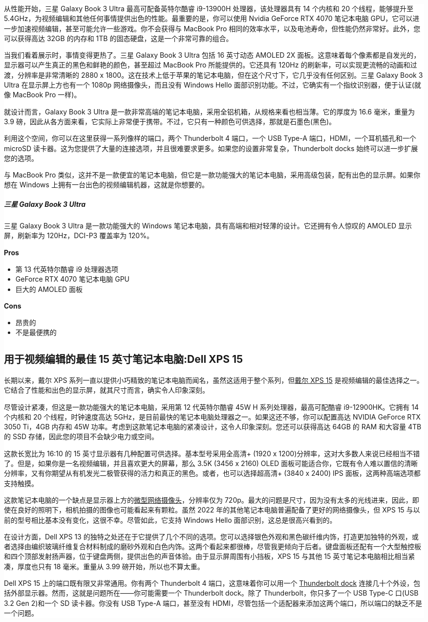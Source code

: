 从性能开始，三星 Galaxy Book 3 Ultra 最高可配备英特尔酷睿 i9-13900H 处理器，该处理器具有 14 个内核和 20 个线程，能够提升至 5.4GHz，为视频编辑和其他任何事情提供出色的性能。最重要的是，你可以使用 Nvidia GeForce RTX 4070 笔记本电脑 GPU，它可以进一步加速视频编辑，甚至可能允许一些游戏。你不会获得与 MacBook Pro 相同的效率水平，以及电池寿命，但性能仍然非常好。此外，您可以获得高达 32GB 的内存和 1TB 的固态硬盘，这是一个非常可靠的组合。

当我们看着展示时，事情变得更热了。三星 Galaxy Book 3 Ultra 包括 16 英寸动态 AMOLED 2X 面板。这意味着每个像素都是自发光的，显示器可以产生真正的黑色和鲜艳的颜色，甚至超过 MacBook Pro 所能提供的。它还具有 120Hz 的刷新率，可以实现更流畅的动画和过渡，分辨率是非常清晰的 2880 x 1800。这在技术上低于苹果的笔记本电脑，但在这个尺寸下，它几乎没有任何区别。三星 Galaxy Book 3 Ultra 在显示屏上方也有一个 1080p 网络摄像头，而且没有 Windows Hello 面部识别功能。不过，它确实有一个指纹识别器，便于认证(就像 MacBook Pro 一样)。

就设计而言，Galaxy Book 3 Ultra 是一款非常高端的笔记本电脑，采用全铝机箱，从规格来看也相当薄。它的厚度为 16.6 毫米，重量为 3.9 磅，因此从各方面来看，它实际上非常便于携带。不过，它只有一种颜色可供选择，那就是石墨色(黑色)。

利用这个空间，你可以在这里获得一系列像样的端口，两个 Thunderbolt 4 端口，一个 USB Type-A 端口，HDMI，一个耳机插孔和一个 microSD 读卡器。这为您提供了大量的连接选项，并且很难要求更多。如果您的设置非常复杂，Thunderbolt docks 始终可以进一步扩展您的选项。

与 MacBook Pro 类似，这并不是一款便宜的笔记本电脑，但它是一款功能强大的笔记本电脑，采用高级包装，配有出色的显示屏。如果你想在 Windows 上拥有一台出色的视频编辑机器，这就是你想要的。

##### 三星 Galaxy Book 3 Ultra

三星 Galaxy Book 3 Ultra 是一款功能强大的 Windows 笔记本电脑，具有高端和相对轻薄的设计。它还拥有令人惊叹的 AMOLED 显示屏，刷新率为 120Hz，DCI-P3 覆盖率为 120%。

**Pros**

*   第 13 代英特尔酷睿 i9 处理器选项
*   GeForce RTX 4070 笔记本电脑 GPU
*   巨大的 AMOLED 面板

**Cons**

*   昂贵的
*   不是最便携的

## 用于视频编辑的最佳 15 英寸笔记本电脑:Dell XPS 15

长期以来，戴尔 XPS 系列一直以提供小巧精致的笔记本电脑而闻名，虽然这适用于整个系列，但[戴尔 XPS 15](https://www.xda-developers.com/dell-xps-15-2022-review/) 是视频编辑的最佳选择之一。它结合了性能和出色的显示屏，就其尺寸而言，确实令人印象深刻。

尽管设计紧凑，但这是一款功能强大的笔记本电脑，采用第 12 代英特尔酷睿 45W H 系列处理器，最高可配酷睿 i9-12900HK。它拥有 14 个内核和 20 个线程，时钟速度高达 5GHz，是目前最快的笔记本电脑处理器之一。如果这还不够，你可以配置高达 NVIDIA GeForce RTX 3050 Ti，4GB 内存和 45W 功率。考虑到这款笔记本电脑的紧凑设计，这令人印象深刻。您还可以获得高达 64GB 的 RAM 和大容量 4TB 的 SSD 存储，因此您的项目不会缺少电力或空间。

这款长宽比为 16:10 的 15 英寸显示器有几种配置可供选择。基本型号采用全高清+ (1920 x 1200)分辨率，这对大多数人来说已经相当不错了。但是，如果你是一名视频编辑，并且喜欢更大的屏幕，那么 3.5K (3456 x 2160) OLED 面板可能适合你，它既有令人难以置信的清晰分辨率，又有你期望从有机发光二极管获得的活力和真正的黑色。或者，也可以选择超高清+ (3840 x 2400) IPS 面板，这两种高端选项都支持触摸。

这款笔记本电脑的一个缺点是显示器上方的[微型网络摄像头](https://www.xda-developers.com/dell-xps-webcam/)，分辨率仅为 720p。最大的问题是尺寸，因为没有太多的光线进来，因此，即使在良好的照明下，相机拍摄的图像也可能看起来有颗粒。虽然 2022 年的其他笔记本电脑普遍配备了更好的网络摄像头，但 XPS 15 与以前的型号相比基本没有变化，这很不幸。尽管如此，它支持 Windows Hello 面部识别，这总是很高兴看到的。

在设计方面，Dell XPS 13 的独特之处还在于它提供了几个不同的选项。您可以选择银色外观和黑色碳纤维内饰，打造更加独特的外观，或者选择由编织玻璃纤维复合材料制成的磨砂外观和白色内饰。这两个看起来都很棒，尽管我更倾向于后者。键盘面板还配有一个大型触控板和四个顶部发射扬声器，位于键盘两侧，提供出色的声音体验。由于显示屏周围有小挡板，XPS 15 与其他 15 英寸笔记本电脑相比相当紧凑，厚度也只有 18 毫米。重量从 3.99 磅开始，所以也不算太重。

Dell XPS 15 上的端口既有限又非常通用。你有两个 Thunderbolt 4 端口，这意味着你可以用一个 [Thunderbolt dock](https://www.xda-developers.com/best-thunderbolt-docks/) 连接几十个外设，包括外部显示器。然而，这就是问题所在——你可能需要一个 Thunderbolt dock。除了 Thunderbolt，你只多了一个 USB Type-C 口(USB 3.2 Gen 2)和一个 SD 读卡器。你没有 USB Type-A 端口，甚至没有 HDMI，尽管包括一个适配器来添加这两个端口，所以端口的缺乏不是一个问题。
